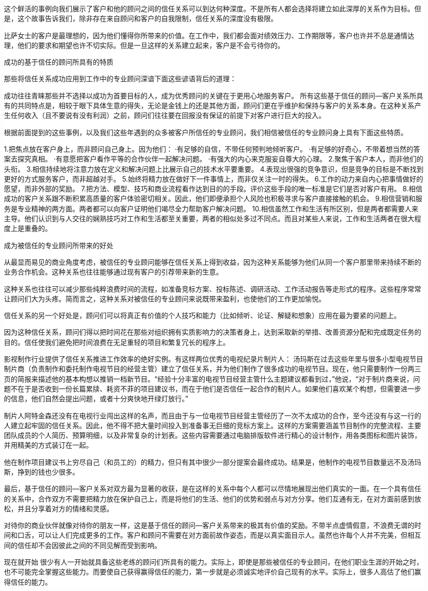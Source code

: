 这个鲜活的事例向我们展示了客户和他的顾问之间的信任关系可以到达何种深度。不是所有人都会选择将建立如此深厚的关系作为目标。但是，这个故事告诉我们，除非存在来自顾问和客户的自我限制，信任关系的深度没有极限。

比萨女士的客户是最理想的，因为他们懂得你所带来的价值。在工作中，我们都会面对绩效压力、工作期限等，客户也许并不总是通情达理，他们的要求和期望也许不切实际。但是一旦这样的关系建立起来，客户是不会亏待你的。

成功的基于信任的顾问所具有的特质

那些将信任关系成功应用到工作中的专业顾问深谙下面这些谚语背后的道理：

成功往往青睐那些并不选择以成功为首要目标的人，成为优秀顾问的关键在于更用心地服务客户。
所有这些基于信任的顾问—客户关系所具有的共同特点是，相较于眼下具体生意的得失，无论是金钱上的还是其他方面，顾问们更在乎维护和保持与客户的关系本身。在这种关系产生任何收入（且不要说有没有利润）之前，顾问们往往要在回报没有保证的前提下对客户进行巨大的投入。

根据前面提到的这些事例，以及我们这些年遇到的众多被客户所信任的专业顾问，我们相信被信任的专业顾问身上具有下面这些特质。

1.把焦点放在客户身上，而非顾问自己身上。因为他们：
·有足够的自信，不带任何预判地倾听客户。
·有足够的好奇心，不带着想当然的答案去探究真相。
·有意愿把客户看作平等的合作伙伴一起解决问题。
·有强大的内心来克服妄自尊大的心理。
2.聚焦于客户本人，而非他们的头衔。
3.相信持续地将注意力放在定义和解决问题上比展示自己的技术水平要重要。
4.表现出很强的竞争意识，但是竞争的目标是不断找到更好的方式服务客户，而非超越对手。
5.始终将精力放在做好下一件事情上，而非仅关注一时的得失。
6.工作的动力来自内心把事情做好的愿望，而非外部的奖励。
7.把方法、模型、技巧和商业流程看作达到目的的手段。评价这些手段的唯一标准是它们是否对客户有用。
8.相信成功的客户关系跟不断积累高质量的客户体验密切相关。因此，他们即便承担个人风险也积极寻求与客户直接接触的机会。
9.相信营销和服务是专业精神的两方面。两者都可以向客户证明他们竭尽全力帮助客户解决问题。
10.相信虽然工作和生活有所区别，但是两者都需要人来主导。他们认识到与人交往的娴熟技巧对工作和生活都至关重要，两者的相似处多过不同点。而且对某些人来说，工作和生活两者在很大程度上是重叠的。

成为被信任的专业顾问所带来的好处

从最显而易见的商业角度考虑，被信任的专业顾问能够在信任关系上得到收益，因为这种关系能够为他们从同一个客户那里带来持续不断的业务合作机会。这种关系也往往能够通过现有客户的引荐带来新的生意。

这种关系也往往可以减少那些纯粹浪费时间的流程，如准备竞标方案、投标陈述、调研活动、工作活动报告等走形式的程序。这些程序常常让顾问们大为头疼。简而言之，这种关系对被信任的专业顾问来说既带来盈利，也使他们的工作更加愉悦。

信任关系的另一个好处是，顾问们可以将真正有价值的个人技巧和能力（比如倾听、论证、解疑和想象）应用在最为要紧的问题上。

因为这种信任关系，顾问们得以把时间花在那些对组织拥有实质影响力的决策者身上，达到采取新的举措、改善资源分配和完成既定任务的目的。信任使我们避免把时间浪费在无足重轻的项目和繁复冗长的程序上。

影视制作行业提供了信任关系推进工作效率的绝好实例。有这样两位优秀的电视纪录片制片人：
汤玛斯在过去这些年里与很多小型电视节目制片商（负责制作和委托制作电视节目的经营主管）建立了信任关系，并为他们制作了很多成功的电视节目。现在，他只需要制作一份两三页的简报来描述他的基本构想以推销一档新节目。“经验十分丰富的电视节目经营主管什么主题建议都看到过，”他说，“对于制片商来说，问题不在于是否收到一份长篇累牍、耗资不菲的项目建议书，而在于他们是否信任一起合作的制片人。如果他们喜欢某个构想，但需要进一步的信息，他们自然会提出问题，或者十分爽快地开绿灯放行。”

制片人阿特金森还没有在电视行业闯出这样的名声，而且由于与一位电视节目经营主管经历了一次不太成功的合作，至今还没有与这一行的人建立起牢固的信任关系。因此，他不得不把大量时间投入到准备事无巨细的竞标方案上。这样的方案需要涵盖节目制作的完整流程、主要团队成员的个人简历、预算明细，以及非常复杂的计划表。这些内容需要通过电脑排版软件进行精心的设计制作，用各类图标和图片装饰，并用精美的方式装订在一起。

他在制作项目建议书上穷尽自己（和员工的）的精力，但只有其中很少一部分提案会最终成功。结果是，他制作的电视节目数量远不及汤玛斯，挣到的钱也少很多。

最后，基于信任的顾问—客户关系对双方最为显著的收获，是在这样的关系中每个人都可以尽情地展现出他们真实的一面。在一个具有信任的关系中，合作双方不需要把精力放在保护自己上，而是将他们的生活、他们的优势和弱点与对方分享。他们互通有无，在对方面前感到放松，并且分享着对方的情绪和灵感。

对待你的商业伙伴就像对待你的朋友一样，这是基于信任的顾问—客户关系带来的极其有价值的奖励。不带半点虚情假意，不浪费无谓的时间和口舌，可以让人们完成更多的工作。客户和顾问不需要在对方面前故作姿态，而是以真实面目示人。虽然也许每个人并不完美，但相互间的信任却不会因彼此之间的不同见解而受到影响。 

现在就开始
很少有人一开始就具备这些老练的顾问们所具有的能力。实际上，即使是那些被信任的专业顾问，在他们职业生涯的开始之时，也不可能完全掌握这些能力。而要使自己获得赢得信任的能力，第一步就是必须诚实地评价自己现有的水平。实际上，很多人高估了他们赢得信任的能力。
